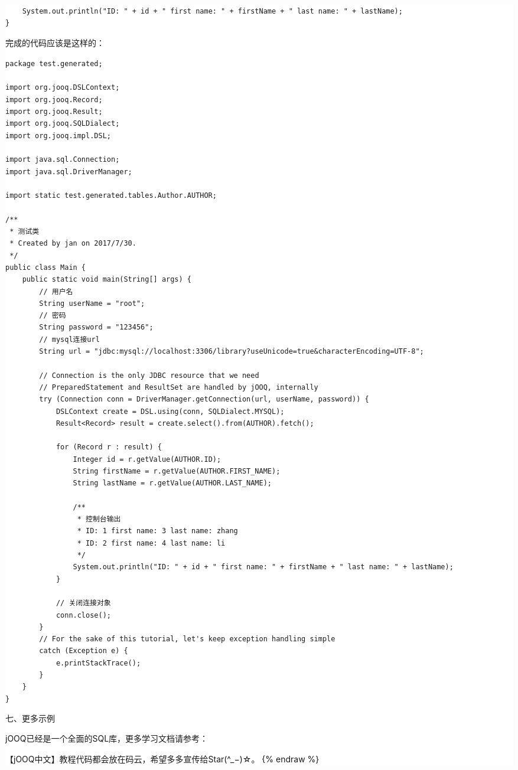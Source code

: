         System.out.println("ID: " + id + " first name: " + firstName + " last name: " + lastName);
    }

完成的代码应该是这样的：

    package test.generated;
    
    import org.jooq.DSLContext;
    import org.jooq.Record;
    import org.jooq.Result;
    import org.jooq.SQLDialect;
    import org.jooq.impl.DSL;
    
    import java.sql.Connection;
    import java.sql.DriverManager;
    
    import static test.generated.tables.Author.AUTHOR;
    
    /**
     * 测试类
     * Created by jan on 2017/7/30.
     */
    public class Main {
        public static void main(String[] args) {
            // 用户名
            String userName = "root";
            // 密码
            String password = "123456";
            // mysql连接url
            String url = "jdbc:mysql://localhost:3306/library?useUnicode=true&characterEncoding=UTF-8";
    
            // Connection is the only JDBC resource that we need
            // PreparedStatement and ResultSet are handled by jOOQ, internally
            try (Connection conn = DriverManager.getConnection(url, userName, password)) {
                DSLContext create = DSL.using(conn, SQLDialect.MYSQL);
                Result<Record> result = create.select().from(AUTHOR).fetch();
    
                for (Record r : result) {
                    Integer id = r.getValue(AUTHOR.ID);
                    String firstName = r.getValue(AUTHOR.FIRST_NAME);
                    String lastName = r.getValue(AUTHOR.LAST_NAME);
    
                    /**
                     * 控制台输出
                     * ID: 1 first name: 3 last name: zhang
                     * ID: 2 first name: 4 last name: li
                     */
                    System.out.println("ID: " + id + " first name: " + firstName + " last name: " + lastName);
                }
    
                // 关闭连接对象
                conn.close();
            }
            // For the sake of this tutorial, let's keep exception handling simple
            catch (Exception e) {
                e.printStackTrace();
            }
        }
    }

七、更多示例

jOOQ已经是一个全面的SQL库，更多学习文档请参考：

【jOOQ中文】教程代码都会放在码云，希望多多宣传给Star(^_−)☆。
{% endraw %}
